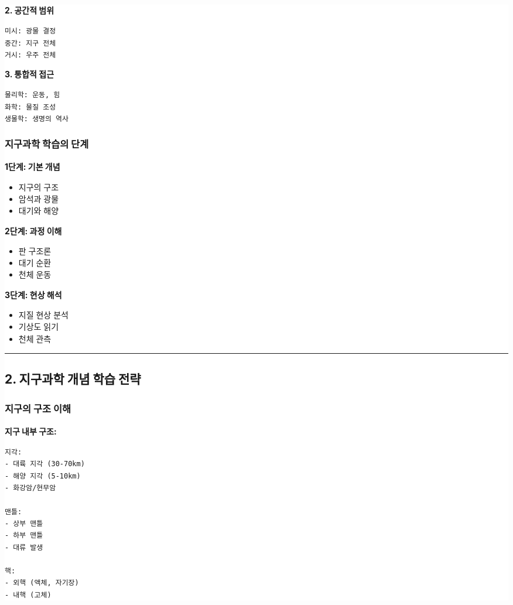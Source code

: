 **2. 공간적 범위**
```
미시: 광물 결정
중간: 지구 전체
거시: 우주 전체
```

**3. 통합적 접근**
```
물리학: 운동, 힘
화학: 물질 조성
생물학: 생명의 역사
```

### 지구과학 학습의 단계

**1단계: 기본 개념**
- 지구의 구조
- 암석과 광물
- 대기와 해양

**2단계: 과정 이해**
- 판 구조론
- 대기 순환
- 천체 운동

**3단계: 현상 해석**
- 지질 현상 분석
- 기상도 읽기
- 천체 관측

---

## 2. 지구과학 개념 학습 전략

### 지구의 구조 이해

**지구 내부 구조:**

```
지각:
- 대륙 지각 (30-70km)
- 해양 지각 (5-10km)
- 화강암/현무암

맨틀:
- 상부 맨틀
- 하부 맨틀
- 대류 발생

핵:
- 외핵 (액체, 자기장)
- 내핵 (고체)
```
